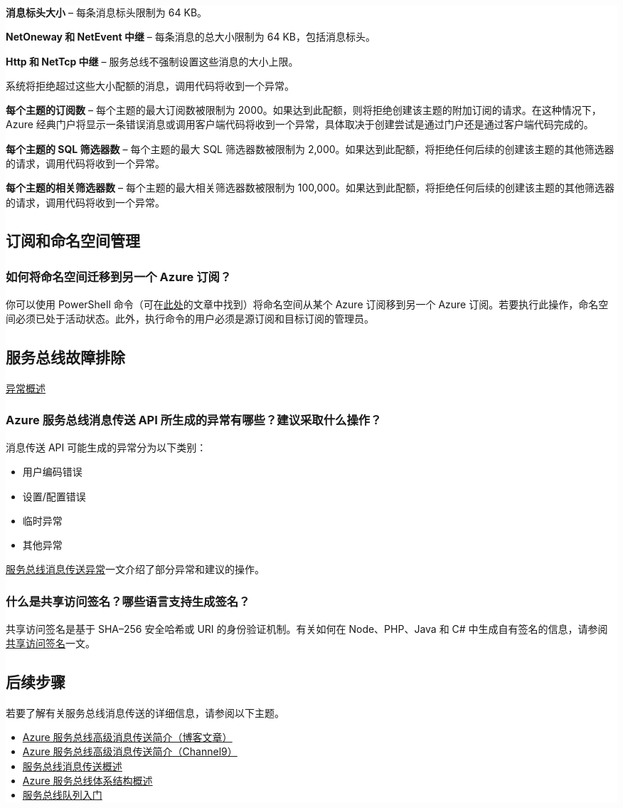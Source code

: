 **消息标头大小** – 每条消息标头限制为 64 KB。

**NetOneway 和 NetEvent 中继** – 每条消息的总大小限制为 64 KB，包括消息标头。

**Http 和 NetTcp 中继** – 服务总线不强制设置这些消息的大小上限。

系统将拒绝超过这些大小配额的消息，调用代码将收到一个异常。

**每个主题的订阅数** – 每个主题的最大订阅数被限制为 2000。如果达到此配额，则将拒绝创建该主题的附加订阅的请求。在这种情况下，Azure 经典门户将显示一条错误消息或调用客户端代码将收到一个异常，具体取决于创建尝试是通过门户还是通过客户端代码完成的。

**每个主题的 SQL 筛选器数** – 每个主题的最大 SQL 筛选器数被限制为 2,000。如果达到此配额，将拒绝任何后续的创建该主题的其他筛选器的请求，调用代码将收到一个异常。

**每个主题的相关筛选器数** – 每个主题的最大相关筛选器数被限制为 100,000。如果达到此配额，将拒绝任何后续的创建该主题的其他筛选器的请求，调用代码将收到一个异常。

## 订阅和命名空间管理

### 如何将命名空间迁移到另一个 Azure 订阅？

你可以使用 PowerShell 命令（可在[此处][]的文章中找到）将命名空间从某个 Azure 订阅移到另一个 Azure 订阅。若要执行此操作，命名空间必须已处于活动状态。此外，执行命令的用户必须是源订阅和目标订阅的管理员。

## 服务总线故障排除

[异常概述][]

### Azure 服务总线消息传送 API 所生成的异常有哪些？建议采取什么操作？

消息传送 API 可能生成的异常分为以下类别：

-   用户编码错误

-   设置/配置错误

-   临时异常

-   其他异常

[服务总线消息传送异常][Exceptions overview]一文介绍了部分异常和建议的操作。

### 什么是共享访问签名？哪些语言支持生成签名？

共享访问签名是基于 SHA–256 安全哈希或 URI 的身份验证机制。有关如何在 Node、PHP、Java 和 C# 中生成自有签名的信息，请参阅[共享访问签名][]一文。

## 后续步骤

若要了解有关服务总线消息传送的详细信息，请参阅以下主题。

- [Azure 服务总线高级消息传送简介（博客文章）](http://azure.microsoft.com/blog/introducing-azure-service-bus-premium-messaging/)
- [Azure 服务总线高级消息传送简介（Channel9）](https://channel9.msdn.com/Blogs/Subscribe/Introducing-Azure-Service-Bus-Premium-Messaging)
- [服务总线消息传送概述](/documentation/articles/service-bus-messaging-overview/)
- [Azure 服务总线体系结构概述](/documentation/articles/service-bus-fundamentals-hybrid-solutions/)
- [服务总线队列入门](/documentation/articles/service-bus-dotnet-get-started-with-queues/)


[使用服务总线中转消息传送改进性能的最佳实践]: /documentation/articles/service-bus-performance-improvements/
[使应用程序免受服务总线中断和灾难影响的最佳实践]: /documentation/articles/service-bus-outages-disasters/
[Pricing overview]: /home/features/messaging/pricing
[配额概述]: /documentation/articles/service-bus-quotas/
[此处]: /documentation/articles/service-bus-powershell-how-to-provision/#migrate-a-namespace-to-another-azure-subscription
[Exceptions overview]: /documentation/articles/service-bus-messaging-exceptions/
[异常概述]: /documentation/articles/service-bus-messaging-exceptions/
[共享访问签名]: /documentation/articles/service-bus-sas-overview/